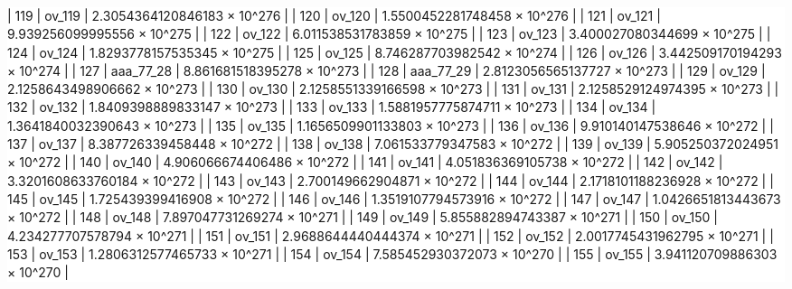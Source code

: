| 119 | ov_119 | 2.3054364120846183 × 10^276 |
| 120 | ov_120 | 1.5500452281748458 × 10^276 |
| 121 | ov_121 | 9.939256099995556 × 10^275 |
| 122 | ov_122 | 6.011538531783859 × 10^275 |
| 123 | ov_123 | 3.400027080344699 × 10^275 |
| 124 | ov_124 | 1.8293778157535345 × 10^275 |
| 125 | ov_125 | 8.746287703982542 × 10^274 |
| 126 | ov_126 | 3.442509170194293 × 10^274 |
| 127 | aaa_77_28 | 8.861681518395278 × 10^273 |
| 128 | aaa_77_29 | 2.8123056565137727 × 10^273 |
| 129 | ov_129 | 2.1258643498906662 × 10^273 |
| 130 | ov_130 | 2.1258551339166598 × 10^273 |
| 131 | ov_131 | 2.1258529124974395 × 10^273 |
| 132 | ov_132 | 1.8409398889833147 × 10^273 |
| 133 | ov_133 | 1.5881957775874711 × 10^273 |
| 134 | ov_134 | 1.3641840032390643 × 10^273 |
| 135 | ov_135 | 1.1656509901133803 × 10^273 |
| 136 | ov_136 | 9.910140147538646 × 10^272 |
| 137 | ov_137 | 8.387726339458448 × 10^272 |
| 138 | ov_138 | 7.061533779347583 × 10^272 |
| 139 | ov_139 | 5.905250372024951 × 10^272 |
| 140 | ov_140 | 4.906066674406486 × 10^272 |
| 141 | ov_141 | 4.051836369105738 × 10^272 |
| 142 | ov_142 | 3.3201608633760184 × 10^272 |
| 143 | ov_143 | 2.700149662904871 × 10^272 |
| 144 | ov_144 | 2.1718101188236928 × 10^272 |
| 145 | ov_145 | 1.725439399416908 × 10^272 |
| 146 | ov_146 | 1.3519107794573916 × 10^272 |
| 147 | ov_147 | 1.0426651813443673 × 10^272 |
| 148 | ov_148 | 7.897047731269274 × 10^271 |
| 149 | ov_149 | 5.855882894743387 × 10^271 |
| 150 | ov_150 | 4.234277707578794 × 10^271 |
| 151 | ov_151 | 2.9688644440444374 × 10^271 |
| 152 | ov_152 | 2.0017745431962795 × 10^271 |
| 153 | ov_153 | 1.2806312577465733 × 10^271 |
| 154 | ov_154 | 7.585452930372073 × 10^270 |
| 155 | ov_155 | 3.941120709886303 × 10^270 |
